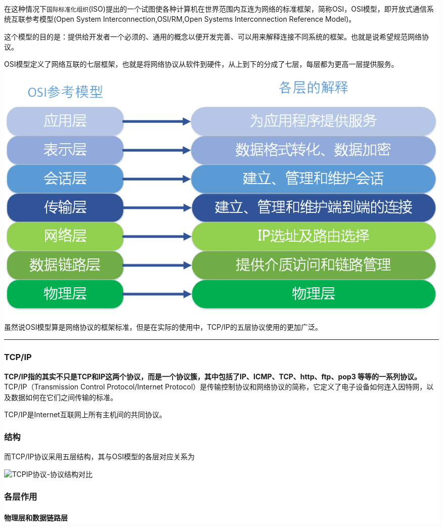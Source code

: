 在这种情况下`国际标准化组织`(ISO)提出的一个试图使各种计算机在世界范围内互连为网络的标准框架，简称OSI，OSI模型，即开放式通信系统互联参考模型(Open System Interconnection,OSI/RM,Open Systems Interconnection Reference Model)。

这个模型的目的是：提供给开发者一个必须的、通用的概念以便开发完善、可以用来解释连接不同系统的框架。也就是说希望规范网络协议。

OSI模型定义了网络互联的七层框架，也就是将网络协议从软件到硬件，从上到下的分成了七层，每层都为更高一层提供服务。

![TCPIP协议-OSI七层模型](/images/reptile/8.png)

虽然说OSI模型算是网络协议的框架标准，但是在实际的使用中，TCP/IP的五层协议使用的更加广泛。

------

### TCP/IP

**TCP/IP指的其实不只是TCP和IP这两个协议，而是一个协议簇，其中包括了IP、ICMP、TCP、http、ftp、pop3 等等的一系列协议。** TCP/IP（Transmission Control Protocol/Internet Protocol）是传输控制协议和网络协议的简称，它定义了电子设备如何连入因特网，以及数据如何在它们之间传输的标准。

TCP/IP是Internet互联网上所有主机间的共同协议。

### 结构

而TCP/IP协议采用五层结构，其与OSI模型的各层对应关系为

![TCPIP协议-协议结构对比](/images/reptile/13.png)

### 各层作用

#### 物理层和数据链路层
